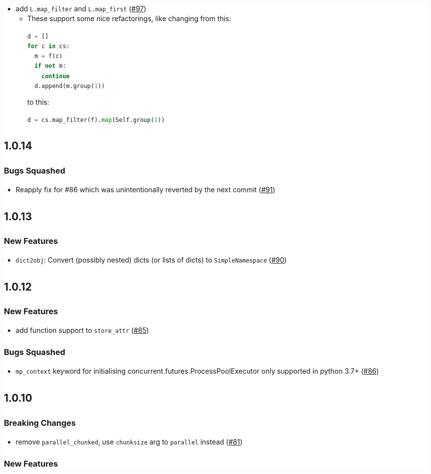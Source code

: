 - add `L.map_filter` and `L.map_first` ([#97](https://github.com/fastai/fastcore/issues/97))
  - These support some nice refactorings, like changing from this:
    ```python
    d = []
    for c in cs:
      m = f(c)
      if not m:
        continue
      d.append(m.group(1))
    ```
    to this:
    ```python
    d = cs.map_filter(f).map(Self.group(1))
    ```


## 1.0.14

### Bugs Squashed

- Reapply fix for #86 which was unintentionally reverted by the next commit ([#91](https://github.com/fastai/fastcore/issues/91))

## 1.0.13

### New Features

- `dict2obj`: Convert (possibly nested) dicts (or lists of dicts) to `SimpleNamespace` ([#90](https://github.com/fastai/fastcore/issues/90))

## 1.0.12

### New Features

- add function support to `store_attr` ([#85](https://github.com/fastai/fastcore/issues/85))

### Bugs Squashed

- `mp_context` keyword for initialising concurrent.futures.ProcessPoolExecutor only supported in python 3.7+ ([#86](https://github.com/fastai/fastcore/issues/86))

## 1.0.10

### Breaking Changes

- remove `parallel_chunked`, use `chunksize` arg to `parallel` instead ([#81](https://github.com/fastai/fastcore/issues/81))

### New Features
